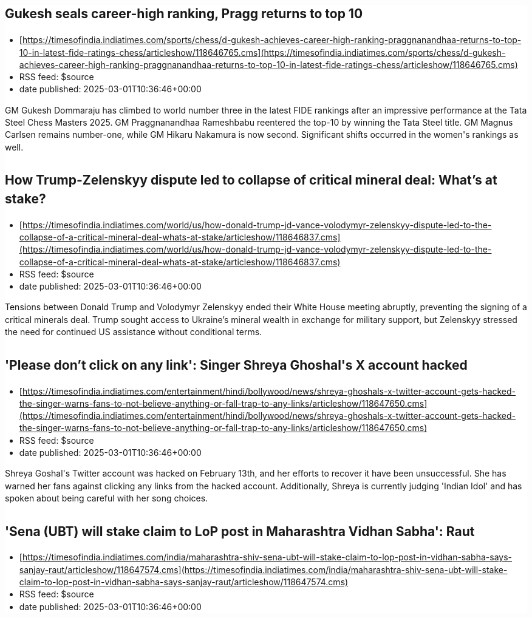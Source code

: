 ## Gukesh seals career-high ranking, Pragg returns to top 10
 - [https://timesofindia.indiatimes.com/sports/chess/d-gukesh-achieves-career-high-ranking-praggnanandhaa-returns-to-top-10-in-latest-fide-ratings-chess/articleshow/118646765.cms](https://timesofindia.indiatimes.com/sports/chess/d-gukesh-achieves-career-high-ranking-praggnanandhaa-returns-to-top-10-in-latest-fide-ratings-chess/articleshow/118646765.cms)
 - RSS feed: $source
 - date published: 2025-03-01T10:36:46+00:00

GM Gukesh Dommaraju has climbed to world number three in the latest FIDE rankings after an impressive performance at the Tata Steel Chess Masters 2025. GM Praggnanandhaa Rameshbabu reentered the top-10 by winning the Tata Steel title. GM Magnus Carlsen remains number-one, while GM Hikaru Nakamura is now second. Significant shifts occurred in the women's rankings as well.

## How Trump-Zelenskyy dispute led to collapse of critical mineral deal: What’s at stake?
 - [https://timesofindia.indiatimes.com/world/us/how-donald-trump-jd-vance-volodymyr-zelenskyy-dispute-led-to-the-collapse-of-a-critical-mineral-deal-whats-at-stake/articleshow/118646837.cms](https://timesofindia.indiatimes.com/world/us/how-donald-trump-jd-vance-volodymyr-zelenskyy-dispute-led-to-the-collapse-of-a-critical-mineral-deal-whats-at-stake/articleshow/118646837.cms)
 - RSS feed: $source
 - date published: 2025-03-01T10:36:46+00:00

Tensions between Donald Trump and Volodymyr Zelenskyy ended their White House meeting abruptly, preventing the signing of a critical minerals deal. Trump sought access to Ukraine’s mineral wealth in exchange for military support, but Zelenskyy stressed the need for continued US assistance without conditional terms.

## 'Please don’t click on any link': Singer Shreya Ghoshal's X account hacked
 - [https://timesofindia.indiatimes.com/entertainment/hindi/bollywood/news/shreya-ghoshals-x-twitter-account-gets-hacked-the-singer-warns-fans-to-not-believe-anything-or-fall-trap-to-any-links/articleshow/118647650.cms](https://timesofindia.indiatimes.com/entertainment/hindi/bollywood/news/shreya-ghoshals-x-twitter-account-gets-hacked-the-singer-warns-fans-to-not-believe-anything-or-fall-trap-to-any-links/articleshow/118647650.cms)
 - RSS feed: $source
 - date published: 2025-03-01T10:36:46+00:00

Shreya Goshal's Twitter account was hacked on February 13th, and her efforts to recover it have been unsuccessful. She has warned her fans against clicking any links from the hacked account. Additionally, Shreya is currently judging 'Indian Idol' and has spoken about being careful with her song choices.

## 'Sena (UBT) will stake claim to LoP post in Maharashtra Vidhan Sabha': Raut
 - [https://timesofindia.indiatimes.com/india/maharashtra-shiv-sena-ubt-will-stake-claim-to-lop-post-in-vidhan-sabha-says-sanjay-raut/articleshow/118647574.cms](https://timesofindia.indiatimes.com/india/maharashtra-shiv-sena-ubt-will-stake-claim-to-lop-post-in-vidhan-sabha-says-sanjay-raut/articleshow/118647574.cms)
 - RSS feed: $source
 - date published: 2025-03-01T10:36:46+00:00
